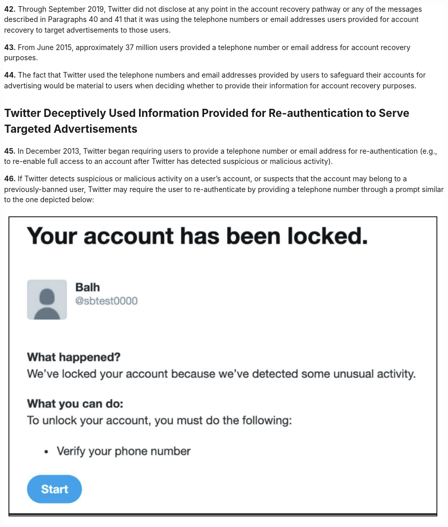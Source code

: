 **42.**	Through September 2019, Twitter did not disclose at any point in the account recovery pathway or any of the messages described in Paragraphs 40 and 41 that it was using the telephone numbers or email addresses users provided for account recovery to target advertisements to those users.

**43.**	From June 2015, approximately 37 million users provided a telephone number or email address for account recovery purposes.

**44.**	The fact that Twitter used the telephone numbers and email addresses provided by users to safeguard their accounts for advertising would be material to users when deciding whether to provide their information for account recovery purposes.

## Twitter Deceptively Used Information Provided for Re-authentication to Serve Targeted Advertisements

**45.**	In December 2013, Twitter began requiring users to provide a telephone number or email address for re-authentication (e.g., to re-enable full access to an account after Twitter has detected suspicious or malicious activity).
 
**46.**	If Twitter detects suspicious or malicious activity on a user’s account, or suspects that the account may belong to a previously-banned user, Twitter may require the user to re-authenticate by providing a telephone number through a prompt similar to the one depicted below:

![alt text](assets/twitter-image-5.png)

